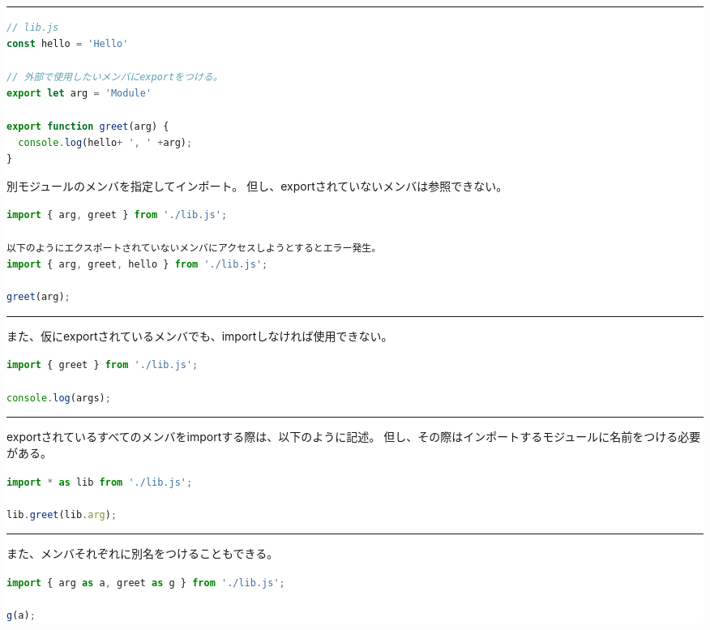 <hr>

```js
// lib.js
const hello = 'Hello'

// 外部で使用したいメンバにexportをつける。
export let arg = 'Module'

export function greet(arg) {
  console.log(hello+ ', ' +arg);
}
```

別モジュールのメンバを指定してインポート。
但し、exportされていないメンバは参照できない。

```js
import { arg, greet } from './lib.js';

以下のようにエクスポートされていないメンバにアクセスしようとするとエラー発生。
import { arg, greet, hello } from './lib.js';

greet(arg);
```

<hr>

また、仮にexportされているメンバでも、importしなければ使用できない。

```js
import { greet } from './lib.js';

console.log(args);
```

<hr>


exportされているすべてのメンバをimportする際は、以下のように記述。
但し、その際はインポートするモジュールに名前をつける必要がある。

```js
import * as lib from './lib.js';

lib.greet(lib.arg);
```

<hr>

また、メンバそれぞれに別名をつけることもできる。

```js
import { arg as a, greet as g } from './lib.js';

g(a);
```

<div class="page" />
